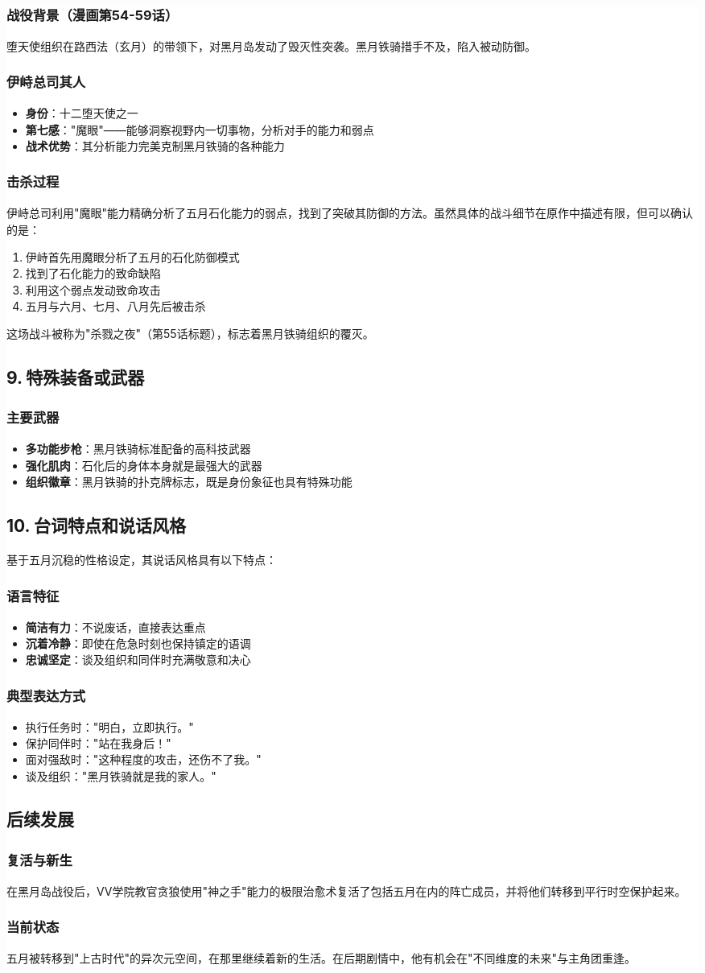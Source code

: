 ### 战役背景（漫画第54-59话）
堕天使组织在路西法（玄月）的带领下，对黑月岛发动了毁灭性突袭。黑月铁骑措手不及，陷入被动防御。

### 伊峙总司其人
- **身份**：十二堕天使之一
- **第七感**："魔眼"——能够洞察视野内一切事物，分析对手的能力和弱点
- **战术优势**：其分析能力完美克制黑月铁骑的各种能力

### 击杀过程
伊峙总司利用"魔眼"能力精确分析了五月石化能力的弱点，找到了突破其防御的方法。虽然具体的战斗细节在原作中描述有限，但可以确认的是：

1. 伊峙首先用魔眼分析了五月的石化防御模式
2. 找到了石化能力的致命缺陷
3. 利用这个弱点发动致命攻击
4. 五月与六月、七月、八月先后被击杀

这场战斗被称为"杀戮之夜"（第55话标题），标志着黑月铁骑组织的覆灭。

## 9. 特殊装备或武器

### 主要武器
- **多功能步枪**：黑月铁骑标准配备的高科技武器
- **强化肌肉**：石化后的身体本身就是最强大的武器
- **组织徽章**：黑月铁骑的扑克牌标志，既是身份象征也具有特殊功能

## 10. 台词特点和说话风格

基于五月沉稳的性格设定，其说话风格具有以下特点：

### 语言特征
- **简洁有力**：不说废话，直接表达重点
- **沉着冷静**：即使在危急时刻也保持镇定的语调
- **忠诚坚定**：谈及组织和同伴时充满敬意和决心

### 典型表达方式
- 执行任务时："明白，立即执行。"
- 保护同伴时："站在我身后！"
- 面对强敌时："这种程度的攻击，还伤不了我。"
- 谈及组织："黑月铁骑就是我的家人。"

## 后续发展

### 复活与新生
在黑月岛战役后，VV学院教官贪狼使用"神之手"能力的极限治愈术复活了包括五月在内的阵亡成员，并将他们转移到平行时空保护起来。

### 当前状态
五月被转移到"上古时代"的异次元空间，在那里继续着新的生活。在后期剧情中，他有机会在"不同维度的未来"与主角团重逢。

